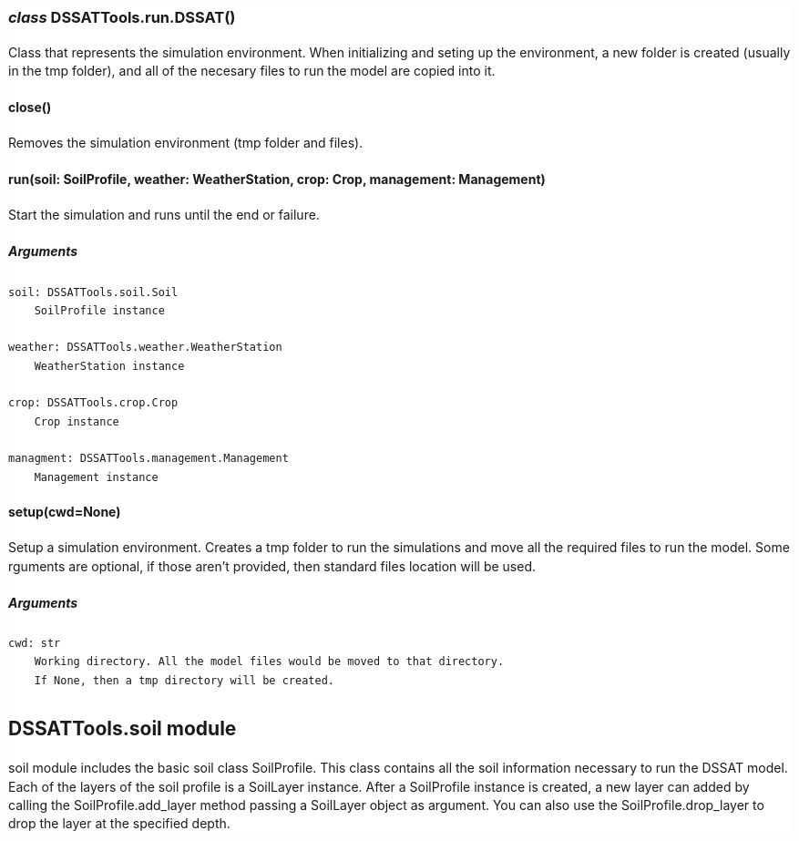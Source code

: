 ```python
```


### _class_ DSSATTools.run.DSSAT()

Class that represents the simulation environment. When initializing and 
seting up the environment, a new folder is created (usually in the tmp 
folder), and all of the necesary files to run the model are copied into it.

#### close()
Removes the simulation environment (tmp folder and files).


#### run(soil: SoilProfile, weather: WeatherStation, crop: Crop, management: Management)
Start the simulation and runs until the end or failure.
##### Arguments
```
soil: DSSATTools.soil.Soil
    SoilProfile instance

weather: DSSATTools.weather.WeatherStation
    WeatherStation instance

crop: DSSATTools.crop.Crop
    Crop instance

managment: DSSATTools.management.Management
    Management instance
```

#### setup(cwd=None)
Setup a simulation environment.
Creates a tmp folder to run the simulations and move all the required
files to run the model. Some rguments are optional, if those aren’t provided,
then standard files location will be used.
##### Arguments
```
cwd: str
    Working directory. All the model files would be moved to that directory.
    If None, then a tmp directory will be created.
```

## DSSATTools.soil module

soil module includes the basic soil class SoilProfile. This class contains
all the soil information necessary to run the DSSAT model. Each of the layers
of the soil profile is a SoilLayer instance. After a SoilProfile instance
is created, a new layer can added by calling the SoilProfile.add_layer method
passing a SoilLayer object as argument. You can also use the 
SoilProfile.drop_layer to drop the layer at the specified depth.
